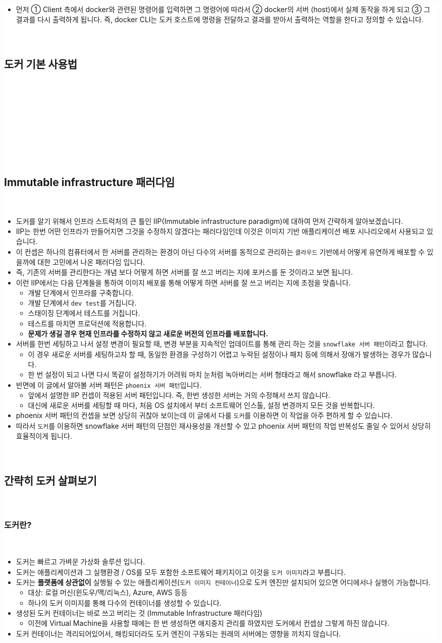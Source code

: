 - 먼저 ① Client 측에서 docker와 관련된 명령어를 입력하면 그 명령어에 따라서 ② docker의 서버 (host)에서 실제 동작을 하게 되고 ③ 그 결과를 다시 출력하게 됩니다. 즉, docker CLI는 도커 호스트에 명령을 전달하고 결과를 받아서 출력하는 역할을 한다고 정의할 수 있습니다.




<br>

## **도커 기본 사용법**

<br>









<br><br><br><br><br><br>

## **Immutable infrastructure 패러다임**

<br>

- 도커를 알기 위해서 인프라 스트럭처의 큰 틀인 IIP(Immutable infrastructure paradigm)에 대하여 먼저 간략하게 알아보겠습니다.
- IIP는 한번 어떤 인프라가 만들어지면 그것을 수정하지 않겠다는 패러다임인데 이것은 이미지 기반 애플리케이션 배포 시나리오에서 사용되고 있습니다.
- 이 컨셉은 하나의 컴퓨터에서 한 서버를 관리하는 환경이 아닌 다수의 서버를 동적으로 관리하는 `클라우드` 기반에서 어떻게 유연하게 배포할 수 있을까에 대한 고민에서 나온 패러다임 입니다.
- 즉, 기존의 서버를 관리한다는 개념 보다 어떻게 하면 서버를 잘 쓰고 버리는 지에 포커스를 둔 것이라고 보면 됩니다.
- 이런 IIP에서는 다음 단계들을 통하여 이미지 배포를 통해 어떻게 하면 서버를 잘 쓰고 버리는 지에 초점을 맞춥니다.
    - 개발 단계에서 인프라를 구축합니다.
    - 개발 단계에서 `dev test`를 거칩니다.
    - 스태이징 단계에서 테스트를 거칩니다.
    - 테스트를 마치면 프로덕션에 적용합니다.
    - **문제가 생길 경우 현재 인프라를 수정하지 않고 새로운 버전의 인프라를 배포합니다.**
- 서버를 한번 세팅하고 나서 설정 변경이 필요할 때, 변경 부분을 지속적인 업데이트를 통해 관리 하는 것을 `snowflake 서버 패턴`이라고 합니다.
    - 이 경우 새로운 서버를 세팅하고자 할 때, 동일한 환경을 구성하기 어렵고 누락된 설정이나 패치 등에 의해서 장애가 발생하는 경우가 많습니다.
    - 한 번 설정이 되고 나면 다시 똑같이 설정하기가 어려워 마치 눈처럼 녹아버리는 서버 형태라고 해서 snowflake 라고 부릅니다.
- 반면에 이 글에서 알아볼 서버 패턴은 `phoenix 서버 패턴`입니다.
    - 앞에서 설명한 IIP 컨셉이 적용된 서버 패턴입니다. 즉, 한번 생성한 서버는 거의 수정해서 쓰지 않습니다.
    - 대신에 새로운 서버를 세팅할 때 마다, 처음 OS 설치에서 부터 소프트웨어 인스톨, 설정 변경까지 모든 것을 반복합니다.
- phoenix 서버 패턴의 컨셉을 보면 상당히 귀찮아 보이는데 이 글에서 다룰 `도커`를 이용하면 이 작업을 아주 편하게 할 수 있습니다.
- 따라서 `도커`를 이용하면 snowflake 서버 패턴의 단점인 재사용성을 개선할 수 있고 phoenix 서버 패턴의 작업 반복성도 줄일 수 있어서 상당히 효율적이게 됩니다.

<br>       

## **간략히 도커 살펴보기**

<br>

### **도커란?**

<br>

- 도커는 빠르고 가벼운 가상화 솔루션 입니다. 
- 도커는 애플리케이션과 그 실행환경 / OS를 모두 포함한 소프트웨어 패키지이고 이것을 `도커 이미지`라고 부릅니다. 
- 도커는 **플랫폼에 상관없이** 실행될 수 있는 애플리케이션(`도커 이미지 컨테이너`)으로 도커 엔진만 설치되어 있으면 어디에서나 실행이 가능합니다.
    - 대상: 로컬 머신(윈도우/맥/리눅스), Azure, AWS 등등
    - 하나의 도커 이미지를 통해 다수의 컨테이너를 생성할 수 있습니다.
- 생성된 도커 컨테이너는 바로 쓰고 버리는 것 (Immutable Infrastructure 패러다임)
    - 이전에 Virtual Machine을 사용할 때에는 한 번 생성하면 애지중지 관리를 하였지만 도커에서 컨셉상 그렇게 하진 않습니다.
- 도커 컨테이너는 격리되어있어서, 해킹되더라도 도커 엔진이 구동되는 원래의 서버에는 영향을 끼치지 않습니다.
